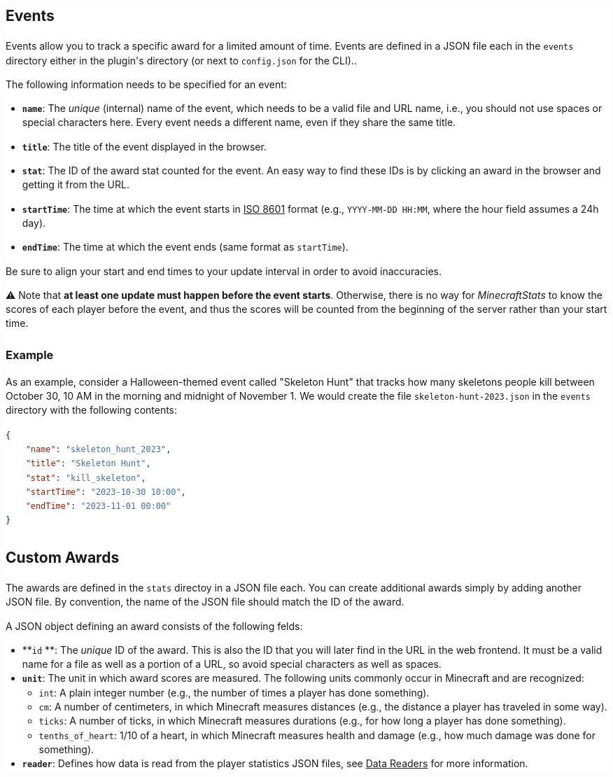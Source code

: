 ## Events

Events allow you to track a specific award for a limited amount of time. Events are defined in a JSON file each in the `events` directory either in the plugin's directory (or next to `config.json` for the CLI)..

The following information needs to be specified for an event:

* **`name`**: The *unique* (internal) name of the event, which needs to be a valid file and URL name, i.e., you should not use spaces or special characters here. Every event needs a different name, even if they share the same title.

* **`title`**: The title of the event displayed in the browser.

* **`stat`**: The ID of the award stat counted for the event. An easy way to find these IDs is by clicking an award in the browser and getting it from the URL.

* **`startTime`**: The time at which the event starts in [ISO 8601](https://en.wikipedia.org/wiki/ISO_8601) format (e.g., `YYYY-MM-DD HH:MM`, where the hour field assumes a 24h day).

* **`endTime`**: The time at which the event ends (same format as `startTime`).

Be sure to align your start and end times to your update interval in order to avoid inaccuracies.

:warning: Note that **at least one update must happen before the event starts**. Otherwise, there is no way for *MinecraftStats* to know the scores of each player before the event, and thus the scores will be counted from the beginning of the server rather than your start time.

### Example

As an example, consider a Halloween-themed event called "Skeleton Hunt" that tracks how many skeletons people kill between October 30, 10 AM in the morning and midnight of November 1. We would create the file `skeleton-hunt-2023.json` in the `events` directory with the following contents:

```json
{
    "name": "skeleton_hunt_2023",
    "title": "Skeleton Hunt",
    "stat": "kill_skeleton",
    "startTime": "2023-10-30 10:00",
    "endTime": "2023-11-01 00:00"
}
```

## Custom Awards

The awards are defined in the `stats` directoy in a JSON file each. You can create additional awards simply by adding another JSON file. By convention, the name of the JSON file should match the ID of the award.

A JSON object defining an award consists of the following felds:

* **``id`` **: The *unique* ID of the award. This is also the ID that you will later find in the URL in the web frontend. It must be a valid name for a file as well as a portion of a URL, so avoid special characters as well as spaces.
* **`unit`**: The unit in which award scores are measured. The following units commonly occur in Minecraft and are recognized:
  * `int`: A plain integer number (e.g., the number of times a player has done something).
  * `cm`: A number of centimeters, in which Minecraft measures distances (e.g., the distance a player has traveled in some way).
  * `ticks`: A number of ticks, in which Minecraft measures durations (e.g., for how long a player has done something).
  * `tenths_of_heart`: 1/10 of a heart, in which Minecraft measures health and damage (e.g., how much damage was done for something).
* **`reader`**: Defines how data is read from the player statistics JSON files, see [Data Readers](#data-readers) for more information.